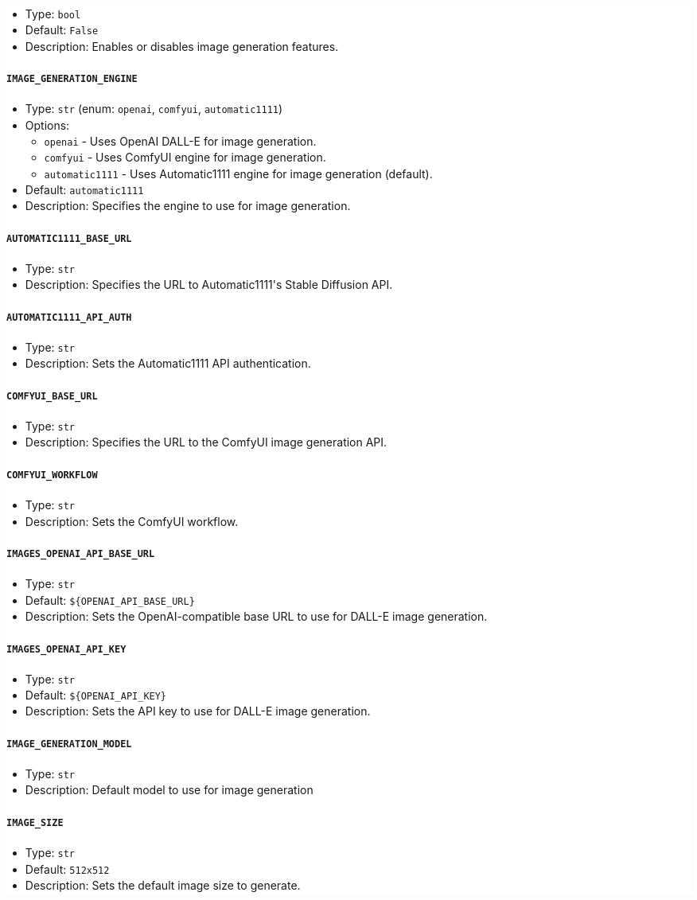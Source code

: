 - Type: `bool`
- Default: `False`
- Description: Enables or disables image generation features.

#### `IMAGE_GENERATION_ENGINE`

- Type: `str` (enum: `openai`, `comfyui`, `automatic1111`)
- Options:
  - `openai` - Uses OpenAI DALL-E for image generation.
  - `comfyui` - Uses ComfyUI engine for image generation.
  - `automatic1111` - Uses Automatic1111 engine for image generation (default).
- Default: `automatic1111`
- Description: Specifies the engine to use for image generation.

#### `AUTOMATIC1111_BASE_URL`

- Type: `str`
- Description: Specifies the URL to Automatic1111's Stable Diffusion API.

#### `AUTOMATIC1111_API_AUTH`

- Type: `str`
- Description: Sets the Automatic1111 API authentication.

#### `COMFYUI_BASE_URL`

- Type: `str`
- Description: Specifies the URL to the ComfyUI image generation API.

#### `COMFYUI_WORKFLOW`

- Type: `str`
- Description: Sets the ComfyUI workflow.

#### `IMAGES_OPENAI_API_BASE_URL`

- Type: `str`
- Default: `${OPENAI_API_BASE_URL}`
- Description: Sets the OpenAI-compatible base URL to use for DALL-E image generation.


#### `IMAGES_OPENAI_API_KEY`

- Type: `str`
- Default: `${OPENAI_API_KEY}`
- Description: Sets the API key to use for DALL-E image generation.

#### `IMAGE_GENERATION_MODEL`

- Type: `str`
- Description: Default model to use for image generation

#### `IMAGE_SIZE`

- Type: `str`
- Default: `512x512`
- Description: Sets the default image size to generate.
